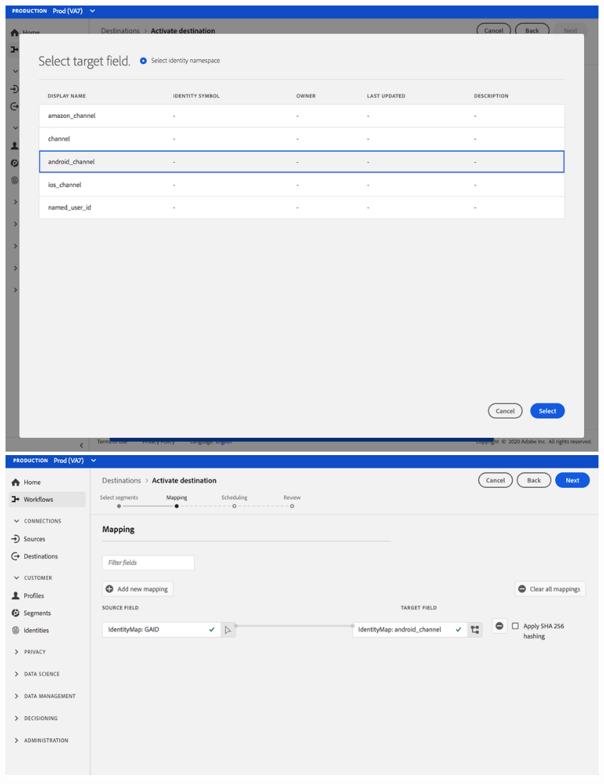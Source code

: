 ![etiquetas de aerolíneasConectar a ](../../assets/catalog/mobile-engagement/airship-tags/select-target-identity.png)
![etiquetas de aerolíneasAsignación de canal](../../assets/catalog/mobile-engagement/airship-tags/mapping-option.png)
